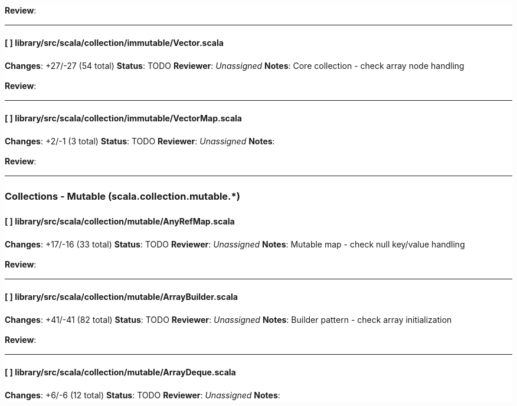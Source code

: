 **Review**:


---

#### [ ] library/src/scala/collection/immutable/Vector.scala
**Changes**: +27/-27 (54 total)
**Status**: TODO
**Reviewer**: _Unassigned_
**Notes**: Core collection - check array node handling

**Review**:


---

#### [ ] library/src/scala/collection/immutable/VectorMap.scala
**Changes**: +2/-1 (3 total)
**Status**: TODO
**Reviewer**: _Unassigned_
**Notes**:

**Review**:


---

### Collections - Mutable (scala.collection.mutable.*)

#### [ ] library/src/scala/collection/mutable/AnyRefMap.scala
**Changes**: +17/-16 (33 total)
**Status**: TODO
**Reviewer**: _Unassigned_
**Notes**: Mutable map - check null key/value handling

**Review**:


---

#### [ ] library/src/scala/collection/mutable/ArrayBuilder.scala
**Changes**: +41/-41 (82 total)
**Status**: TODO
**Reviewer**: _Unassigned_
**Notes**: Builder pattern - check array initialization

**Review**:


---

#### [ ] library/src/scala/collection/mutable/ArrayDeque.scala
**Changes**: +6/-6 (12 total)
**Status**: TODO
**Reviewer**: _Unassigned_
**Notes**:
